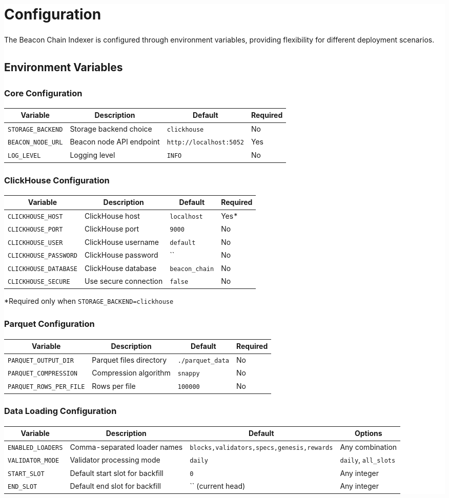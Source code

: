 # Configuration

The Beacon Chain Indexer is configured through environment variables, providing flexibility for different deployment scenarios.

## Environment Variables

### Core Configuration

| Variable | Description | Default | Required |
|----------|-------------|---------|----------|
| `STORAGE_BACKEND` | Storage backend choice | `clickhouse` | No |
| `BEACON_NODE_URL` | Beacon node API endpoint | `http://localhost:5052` | Yes |
| `LOG_LEVEL` | Logging level | `INFO` | No |

### ClickHouse Configuration

| Variable | Description | Default | Required |
|----------|-------------|---------|----------|
| `CLICKHOUSE_HOST` | ClickHouse host | `localhost` | Yes* |
| `CLICKHOUSE_PORT` | ClickHouse port | `9000` | No |
| `CLICKHOUSE_USER` | ClickHouse username | `default` | No |
| `CLICKHOUSE_PASSWORD` | ClickHouse password | `` | No |
| `CLICKHOUSE_DATABASE` | ClickHouse database | `beacon_chain` | No |
| `CLICKHOUSE_SECURE` | Use secure connection | `false` | No |

*Required only when `STORAGE_BACKEND=clickhouse`

### Parquet Configuration

| Variable | Description | Default | Required |
|----------|-------------|---------|----------|
| `PARQUET_OUTPUT_DIR` | Parquet files directory | `./parquet_data` | No |
| `PARQUET_COMPRESSION` | Compression algorithm | `snappy` | No |
| `PARQUET_ROWS_PER_FILE` | Rows per file | `100000` | No |

### Data Loading Configuration

| Variable | Description | Default | Options |
|----------|-------------|---------|---------|
| `ENABLED_LOADERS` | Comma-separated loader names | `blocks,validators,specs,genesis,rewards` | Any combination |
| `VALIDATOR_MODE` | Validator processing mode | `daily` | `daily`, `all_slots` |
| `START_SLOT` | Default start slot for backfill | `0` | Any integer |
| `END_SLOT` | Default end slot for backfill | `` (current head) | Any integer |
